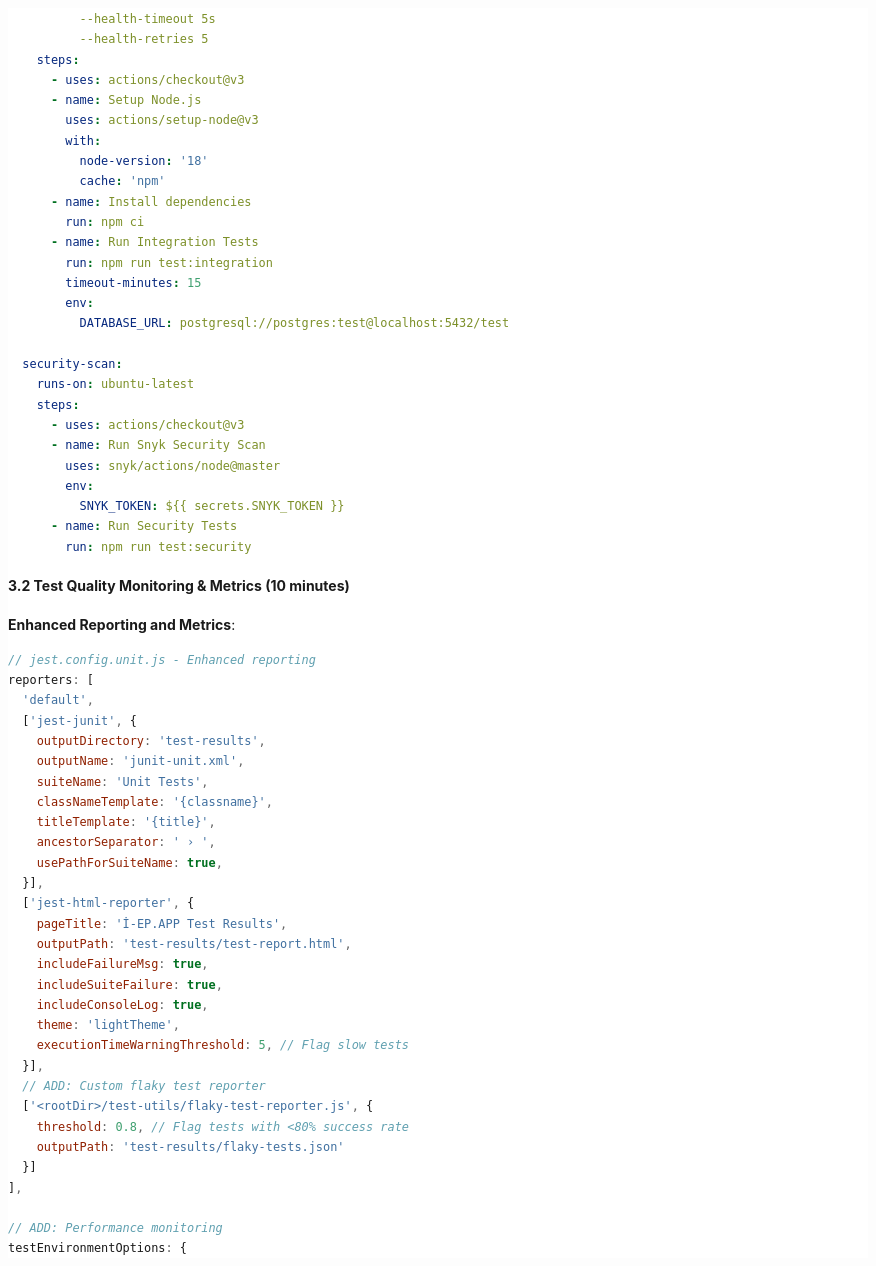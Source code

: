 ```yaml
          --health-timeout 5s
          --health-retries 5
    steps:
      - uses: actions/checkout@v3
      - name: Setup Node.js
        uses: actions/setup-node@v3
        with:
          node-version: '18'
          cache: 'npm'
      - name: Install dependencies
        run: npm ci
      - name: Run Integration Tests
        run: npm run test:integration
        timeout-minutes: 15
        env:
          DATABASE_URL: postgresql://postgres:test@localhost:5432/test

  security-scan:
    runs-on: ubuntu-latest
    steps:
      - uses: actions/checkout@v3
      - name: Run Snyk Security Scan
        uses: snyk/actions/node@master
        env:
          SNYK_TOKEN: ${{ secrets.SNYK_TOKEN }}
      - name: Run Security Tests
        run: npm run test:security
```

#### **3.2 Test Quality Monitoring & Metrics (10 minutes)**

**Enhanced Reporting and Metrics**:

```javascript
// jest.config.unit.js - Enhanced reporting
reporters: [
  'default',
  ['jest-junit', {
    outputDirectory: 'test-results',
    outputName: 'junit-unit.xml',
    suiteName: 'Unit Tests',
    classNameTemplate: '{classname}',
    titleTemplate: '{title}',
    ancestorSeparator: ' › ',
    usePathForSuiteName: true,
  }],
  ['jest-html-reporter', {
    pageTitle: 'İ-EP.APP Test Results',
    outputPath: 'test-results/test-report.html',
    includeFailureMsg: true,
    includeSuiteFailure: true,
    includeConsoleLog: true,
    theme: 'lightTheme',
    executionTimeWarningThreshold: 5, // Flag slow tests
  }],
  // ADD: Custom flaky test reporter
  ['<rootDir>/test-utils/flaky-test-reporter.js', {
    threshold: 0.8, // Flag tests with <80% success rate
    outputPath: 'test-results/flaky-tests.json'
  }]
],

// ADD: Performance monitoring
testEnvironmentOptions: {
```